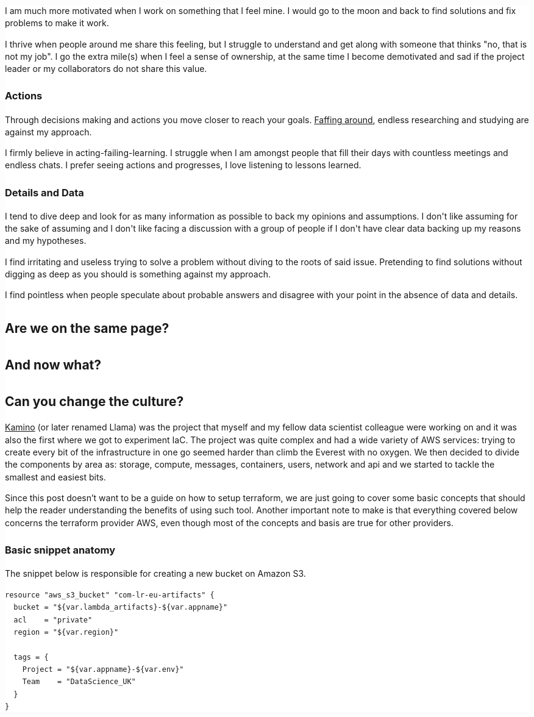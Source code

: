 I am much more motivated when I work on something that I feel mine. I would go to the moon and back to find solutions and fix problems to make it work. 

I thrive when people around me share this feeling, but I struggle to understand and get along with someone that thinks "no, that is not my job".  I go the extra mile(s) when I feel a sense of ownership, at the same time I become demotivated and sad if the project leader or my collaborators do not share this value.

### Actions

Through decisions making and actions you move closer to reach your goals. [Faffing around](https://www.urbandictionary.com/define.php?term=faffing), endless researching and studying are against my approach. 

I firmly believe in acting-failing-learning. I struggle when I am amongst people that fill their days with countless meetings and endless chats. I prefer seeing actions and progresses, I love listening to lessons learned.

### Details and Data

I tend to dive deep and look for as many information as possible to back my opinions and assumptions. I don't like assuming for the sake of assuming and I don't like facing a  discussion with a group of people if I don't have clear data backing up my reasons and my hypotheses. 

I find irritating and useless trying to solve a problem without diving to the roots of said issue. Pretending to find solutions without digging as deep as you should is something against my approach. 

I find pointless when people speculate about probable answers and disagree with your point in the absence of data and details.

## Are we on the same page? 

## And now what?

## Can you change the culture? 

[Kamino](https://starwars.fandom.com/wiki/Kamino) (or later renamed Llama) was the project that myself and my fellow data scientist colleague were working on and it was also the first where we got to experiment IaC. The project was quite complex and had a wide variety of AWS services: trying to create every bit of the infrastructure in one go seemed harder than climb the Everest with no oxygen. We then decided to divide the components by area as: storage, compute, messages, containers, users, network and api and we started to tackle the smallest and easiest bits.

Since this post doesn’t want to be a guide on how to setup terraform, we are just going to cover some basic concepts that should help the reader understanding the benefits of using such tool. Another important note to make is that everything covered below concerns the terraform provider AWS, even though most of the concepts and basis are true for other providers.

### Basic snippet anatomy

The snippet below is responsible for creating a new bucket on Amazon S3.

```t
resource "aws_s3_bucket" "com-lr-eu-artifacts" {
  bucket = "${var.lambda_artifacts}-${var.appname}"
  acl    = "private"
  region = "${var.region}"

  tags = {
    Project = "${var.appname}-${var.env}"
    Team    = "DataScience_UK"
  }
}
```
